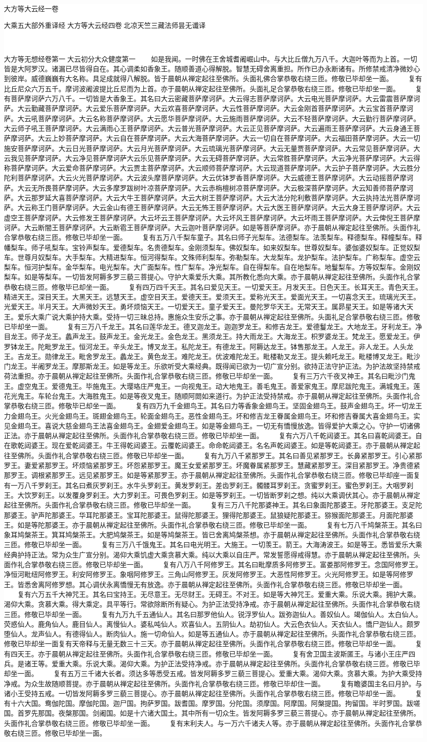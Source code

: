 大方等大云经一卷


大乘五大部外重译经
大方等大云经四卷
北凉天竺三藏法师昙无谶译


　　

大方等无想经卷第一
大云初分大众健度第一
　　如是我闻。一时佛在王舍城耆阇崛山中。与大比丘僧九万八千。大迦叶等而为上首。一切皆是大阿罗汉。诸漏已尽皆得自在。其心调柔如香象王。随顺善道心得解脱。智慧无碍舍离重担。所作已办永断诸有。所修禁戒清净微妙心到彼岸。威德巍巍有大名称。具足成就得八解脱。皆于晨朝从禅定起往至佛所。头面礼佛合掌恭敬右绕三匝。修敬已毕却坐一面。
　　复有比丘尼众六万五千。摩诃波阇波提比丘尼而为上首。亦于晨朝从禅定起往至佛所。头面礼足合掌恭敬右绕三匝。修敬已毕却坐一面。
　　复有菩萨摩诃萨六万八千。一切皆是大香象王。其名曰大云密藏菩萨摩诃萨。大云得志菩萨摩诃萨。大云电光菩萨摩诃萨。大云雷震菩萨摩诃萨。大云勤藏菩萨摩诃萨。大云爱乐菩萨摩诃萨。大云欢喜菩萨摩诃萨。大云性菩萨摩诃萨。大云金刚首菩萨摩诃萨。大云宝首菩萨摩诃萨。大云吼菩萨摩诃萨。大云名称菩萨摩诃萨。大云愿华菩萨摩诃萨。大云施雨菩萨摩诃萨。大云不轻菩萨摩诃萨。大云勤行菩萨摩诃萨。大云师子吼王菩萨摩诃萨。大云满雨心王菩萨摩诃萨。大云普光菩萨摩诃萨。大云正见菩萨摩诃萨。大云遍雨王菩萨摩诃萨。大云身通王菩萨摩诃萨。大云上妙菩萨摩诃萨。大云自在菩萨摩诃萨。大云大海菩萨摩诃萨。大云一切自在菩萨摩诃萨。大云福田菩萨摩诃萨。大云一切施安菩萨摩诃萨。大云日光菩萨摩诃萨。大云月光菩萨摩诃萨。大云琉璃光菩萨摩诃萨。大云无量贾菩萨摩诃萨。大云常见菩萨摩诃萨。大云我见菩萨摩诃萨。大云净见菩萨摩诃萨大云乐见菩萨摩诃萨。大云无碍菩萨摩诃萨。大云常胜菩萨摩诃萨。大云净光菩萨摩诃萨。大云得称菩萨摩诃萨。大云爱命菩萨摩诃萨。大云贾主菩萨摩诃萨。大云顺师菩萨摩诃萨。大云现道菩萨摩诃萨。大云护子菩萨摩诃萨。大云胜分陀利菩萨摩诃萨。大云火光菩萨摩诃萨。大云波头摩菩萨摩诃萨。大云优钵罗香菩萨摩诃萨。大云威德王菩萨摩诃萨。大云动摇菩萨摩诃萨。大云无所畏菩萨摩诃萨。大云多摩罗跋树叶凉菩萨摩诃萨。大云赤栴檀树凉菩萨摩诃萨。大云极深菩萨摩诃萨。大云知善师菩萨摩诃萨。大云那罗延大喜菩萨摩诃萨。大云大牛王菩萨摩诃萨。大云大树王菩萨摩诃萨。大云大法分陀利敷菩萨摩诃萨。大云执持法光菩萨摩诃萨。大云称王门菩萨摩诃萨。大云金山有德王菩萨摩诃萨。大云无怖王菩萨摩诃萨。大云大医王菩萨摩诃萨。大云大身王菩萨摩诃萨。大云虚空王菩萨摩诃萨。大云修发王菩萨摩诃萨。大云坏云王菩萨摩诃萨。大云坏风王菩萨摩诃萨。大云坏雨王菩萨摩诃萨。大云俾倪王菩萨摩诃萨。大云断闇王菩萨摩诃萨。大云断雹王菩萨摩诃萨。大云迦叶菩萨摩诃萨。如是等菩萨摩诃萨。亦于晨朝从禅定起往至佛所。头面作礼合掌恭敬右绕三匝。修敬已毕却坐一面。
　　复有五万八千梨车童子。其名曰师子光梨车。法德梨车。法羡梨车。释德梨车。释幢梨车。释幡梨车。师子吼梨车。宝铃声梨车。爱德梨车。名贵德梨车。金刚须梨车。佛奴梨车。如来奴梨车。世尊奴梨车。婆伽婆奴梨车。正觉奴梨车。世尊月奴梨车。大手梨车。大精进梨车。恒河得梨车。文殊师利梨车。弥勒梨车。大龙梨车。龙护梨车。法护梨车。广称梨车。虚空云梨车。恒河护梨车。金华梨车。电光梨车。大广面梨车。性广梨车。净光梨车。自在得梨车。自在地梨车。地鬘梨车。方等奴梨车。金刚奴梨车。如是等梨车。一切皆发阿耨多罗三藐三菩提心。守护大乘爱乐大乘。其所教化悉向大乘。亦于晨朝从禅定起往至佛所。头面作礼合掌恭敬右绕三匝。修敬毕已却坐一面。
　　复有四万四千天王。其名曰爱见天王。一切爱天王。月发天王。日色天王。长耳天王。青色天王。精进天王。深目天王。大黑天王。远慧天王。虚空目天王。爱德天王。爱须天王。爱称光天王。爱面光天王。一切喜念天王。琉璃光天王。光爱天王。半月天王。大声微妙天王。勇坏烦恼天王。一切爱天王。童子爱天王。曼陀罗华天王。无常天王。属昴星天王。如是等诸大天王。爱乐大乘广说大乘护持大乘。受持一切三昧总持。惠施众生安乐之事。亦于晨朝从禅定起往至佛所。头面礼足合掌恭敬右绕三匝。修敬已毕却坐一面。
　　复有三万八千龙王。其名曰莲华龙王。德叉迦龙王。迦迦罗龙王。和修吉龙王。爱德鬘龙王。大地龙王。牙利龙王。净目龙王。师子龙王。蠡声龙王。鼓声龙王。金光龙王。金色龙王。黑须龙王。持大雨龙王。大海龙王。枳罗婆龙王。梵龙王。愿爱龙王。伊罗钵龙王。陀毗罗龙王。恒河龙王。辛头龙王。博叉龙王。私陀龙王。有德龙王。阿耨达龙王。钵售那龙王。人龙王。非人龙王。人头龙王。吉龙王。勋律龙王。毗舍罗龙王。蠡龙王。黄色龙王。难陀龙王。优波难陀龙王。毗楼勒叉龙王。提头赖吒龙王。毗楼博叉龙王。毗沙门龙王。半阇罗龙王。摩那斯龙王。如是等龙王。乐欲听受大乘经典。既得闻已欲为一切广宣分别。欲持正法守护正法。为护法故坚持禁戒荷法重担。亦于晨朝从禅定起往至佛所。头面作礼合掌恭敬右绕三匝。修敬已毕却坐一面。
　　复有三万六千夜叉神王。其名曰毗沙门鬼王。虚空鬼王。爱德鬼王。毕施鬼王。大璎珞庄严鬼王。一向视鬼王。动大地鬼王。善毛鬼王。善爱家鬼王。摩尼跋陀鬼王。满城鬼王。莲花光鬼王。车轮台鬼王。大海胜鬼王。如是等夜叉鬼王。随顺阿閦如来道行。为护正法受持禁戒。亦于晨朝从禅定起往至佛所。头面作礼合掌恭敬右绕三匝。修敬毕已却坐一面。
　　复有四万九千金翅鸟王。其名曰力等香象金翅鸟王。坚固金翅鸟王。鼓声金翅鸟王。坏一切龙王力金翅鸟王。火光金翅鸟王。斑翅金翅鸟王。轮面金翅鸟王。恶性金翅鸟王。坏和修吉龙王眷属金翅鸟王。坏和修吉眷属大喜金翅鸟王。实见金翅鸟王。喜说大慈金翅鸟王法喜金翅鸟王。金翅爱金翅鸟王。如是等金翅鸟王。一切无有憍慢放逸。皆得爱护大乘之心。守护一切诸佛正法。亦于晨朝从禅定起往至佛所。头面作礼合掌恭敬右绕三匝。修敬已毕却坐一面。
　　复有六万八千乾闼婆王。其名曰喜乾闼婆王。自在歌乾闼婆王。现在爱乾闼婆王。牛王得乾闼婆王。云覆乾闼婆王。命命乾闼婆王。名名声乾闼婆王。如是等乾闼婆王。亦于晨朝从禅定起往至佛所。头面作礼合掌恭敬右绕三匝。修敬已毕却坐一面。
　　复有九万八千紧那罗王。其名曰善见紧那罗王。长鼻紧那罗王。引心紧那罗王。妻爱紧那罗王。坏烦恼紧那罗王。坏怨紧那罗王。魔王女爱紧那罗王。坏魔眷属紧那罗王。慧藏紧那罗王。深目紧那罗王。净贵德紧那罗王。调根紧那罗王。远见紧那罗王。如是等紧那罗王。亦于晨朝从禅定起往至佛所。头面作礼合掌恭敬右绕三匝。修敬已毕却座一面复有一万八千罗刹王。其名曰煮灰罗刹王。水牛头罗刹王。黄发罗刹王。差齿罗刹王。髑髅耳罗刹王。贪蜜罗刹王。蜜色罗刹王。大咽罗刹王。大饮罗刹王。以发覆身罗刹王。大力罗刹王。可畏色罗刹王。如是等罗刹王。一切皆断罗刹之想。纯以大乘调伏其心。亦于晨朝从禅定起往至佛所。头面作礼合掌恭敬右绕三匝。修敬已毕却坐一面。
　　复有三万八千陀那婆神王。其名曰象面陀那婆王。牙陀那婆王。支足陀那婆王。驴声陀那婆王。华耳陀那婆王。宝耳陀那婆王。鼠得陀那婆王。狸得陀那婆王。鼠狼疑陀那婆王。猕猴面陀那婆王。月面陀那婆王。如是等陀那婆王。亦于晨朝从禅定起往至佛所。头面作礼合掌恭敬右绕三匝。修敬已毕却坐一面。
　　复有七万八千鸠槃茶王。其名曰象耳鸠槃茶王。箕耳鸠槃茶王。大肥鸠槃茶王。如是等鸠槃茶王。皆已舍离鸠槃茶想。亦于晨朝从禅定起往至佛所。头面作礼合掌恭敬右绕三匝。修敬已毕却坐一面。
　　复有三万八千饿鬼王。其名曰电光明王。大施王。一切羡王。箭王。大海涛波王。如是等王。悉皆爱乐大乘经典护持正法。常为众生广宣分别。渴仰大乘饥虚大乘贪慕大乘。纯以大乘以自庄严。常发誓愿得戒得慧。亦于晨朝从禅定起往至佛所。头面作礼合掌恭敬右绕三匝。修敬已毕却坐一面。
　　复有八万八千阿修罗王。其名曰毗摩质多阿修罗王。富娄那阿修罗王。念国阿修罗王。净恒河毗纽阿修罗王。利安阿修罗王。象咽阿修罗王。三角山阿修罗王。灰发阿修罗王。大恶性阿修罗王。火光阿修罗王。如是等阿修罗王。皆悉舍离阿修罗想。其心调伏永离憍慢无有放逸。亦于晨朝从禅定起往至佛所。头面作礼合掌恭敬右绕三匝。修敬已毕却坐一面。
　　复有六万五千大神咒王。其名曰宝持王。无尽意王。无尽财王。无碍王。不对王。如是等大神咒王。爱重大乘。乐说大乘。拥护大乘。渴仰大乘。贪慕大乘。得大乘定。具平等行。常欲除断所有疑心。为护正法受持净戒。亦于晨朝从禅定起往至佛所。头面作礼合掌恭敬右绕三匝。修敬已毕却坐一面。
　　复有九万九千五通仙人。其名曰那罗他仙人。锐浮罗仙人。跋弥迦仙人。善奴仙人。竭伽仙人。太白仙人。荧惑仙人。鹿角仙人。鹿目仙人。离慢仙人。婆私吨仙人。欢喜仙人。五阴仙人。劫初仙人。大云色衣仙人。天衣仙人。憍尸迦仙人。颇罗堕仙人。龙声仙人。有德得仙人。断肉仙人。施一切命仙人。如是等五通仙人。亦于晨朝从禅定起往至佛所。头面作礼合掌恭敬右绕三匝。修敬已毕却坐一面复有天帝释与无量无数三十三天。亦于晨朝从禅定起往至佛所。头面作礼合掌恭敬右绕三匝。修敬已毕却坐一面。
　　复有四天王。亦于晨朝从禅定起往至佛所。头面作礼合掌恭敬右绕三匝。修敬已毕却坐一面。
　　复有舍卫国主波斯匿王。与诸小王庄严四兵。是诸王等。爱重大乘。乐说大乘。渴仰大乘。为护正法受持净戒。亦于晨朝从禅定起往至佛所。头面作礼合掌恭敬右绕三匝。修敬已毕却坐一面。
　　复有五万三千诸大长者。须达多等悉受五戒。皆发阿耨多罗三藐三菩提心。爱重大乘。渴仰大乘。贪慕大乘。为护大乘受持净戒。为众生故随顺菩提。亦于晨朝从禅定起往至佛所。头面作礼合掌恭敬右绕三匝。修敬已毕却住一面。
　　复有瞻婆国主名曰月护。与诸小王受持五戒。一切皆发阿耨多罗三藐三菩提心。亦于晨朝从禅定起往至佛所。头面作礼合掌恭敬右绕三匝。修敬已毕却坐一面。
　　复有十六大国。鸯伽陀国。摩伽陀国。迦尸国。拘萨罗国。跋耆国。摩罗国。分陀国。须摩国。阿摩国。阿槃提国。拘留国。半时罗国。跋嗟国。首罗先那国。夜槃那国。剑阇国。如是十六诸大国土。其中所有一切众生。皆发阿耨多罗三藐三菩提心。亦于晨朝从禅定起往至佛所。头面作礼合掌恭敬右绕三匝。修敬已毕却坐一面。
　　复有末利夫人。与一万六千诸夫人等。亦于晨朝从禅定起往至佛所。头面作礼合掌恭敬右绕三匝。修敬已毕却坐一面。
